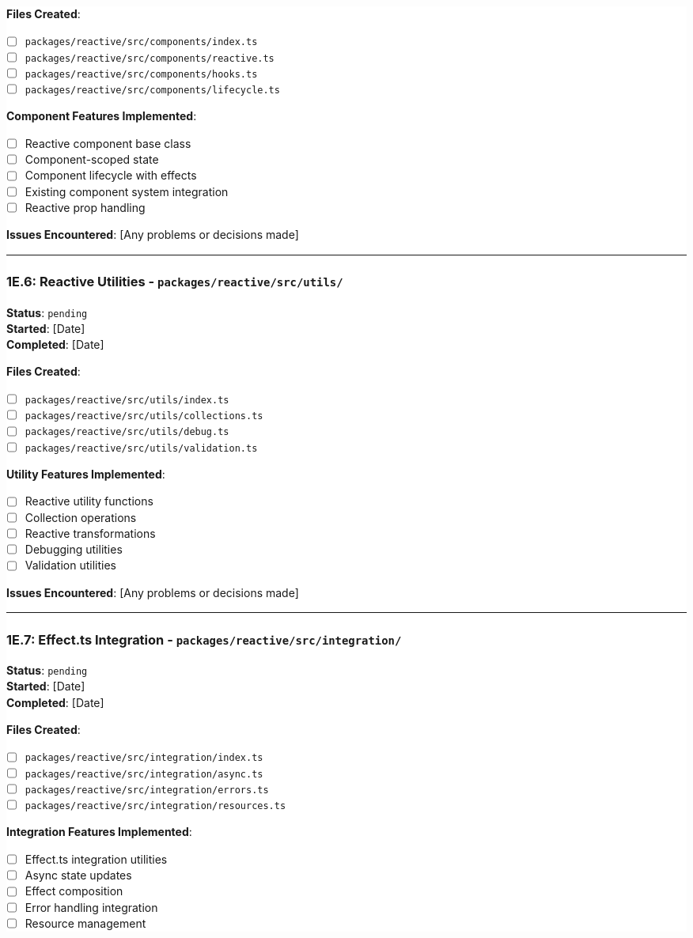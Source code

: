 **Files Created**:
- [ ] `packages/reactive/src/components/index.ts`
- [ ] `packages/reactive/src/components/reactive.ts`
- [ ] `packages/reactive/src/components/hooks.ts`
- [ ] `packages/reactive/src/components/lifecycle.ts`

**Component Features Implemented**:
- [ ] Reactive component base class
- [ ] Component-scoped state
- [ ] Component lifecycle with effects
- [ ] Existing component system integration
- [ ] Reactive prop handling

**Issues Encountered**: [Any problems or decisions made]

---

### **1E.6: Reactive Utilities** - `packages/reactive/src/utils/`
**Status**: `pending`  
**Started**: [Date]  
**Completed**: [Date]

**Files Created**:
- [ ] `packages/reactive/src/utils/index.ts`
- [ ] `packages/reactive/src/utils/collections.ts`
- [ ] `packages/reactive/src/utils/debug.ts`
- [ ] `packages/reactive/src/utils/validation.ts`

**Utility Features Implemented**:
- [ ] Reactive utility functions
- [ ] Collection operations
- [ ] Reactive transformations
- [ ] Debugging utilities
- [ ] Validation utilities

**Issues Encountered**: [Any problems or decisions made]

---

### **1E.7: Effect.ts Integration** - `packages/reactive/src/integration/`
**Status**: `pending`  
**Started**: [Date]  
**Completed**: [Date]

**Files Created**:
- [ ] `packages/reactive/src/integration/index.ts`
- [ ] `packages/reactive/src/integration/async.ts`
- [ ] `packages/reactive/src/integration/errors.ts`
- [ ] `packages/reactive/src/integration/resources.ts`

**Integration Features Implemented**:
- [ ] Effect.ts integration utilities
- [ ] Async state updates
- [ ] Effect composition
- [ ] Error handling integration
- [ ] Resource management
